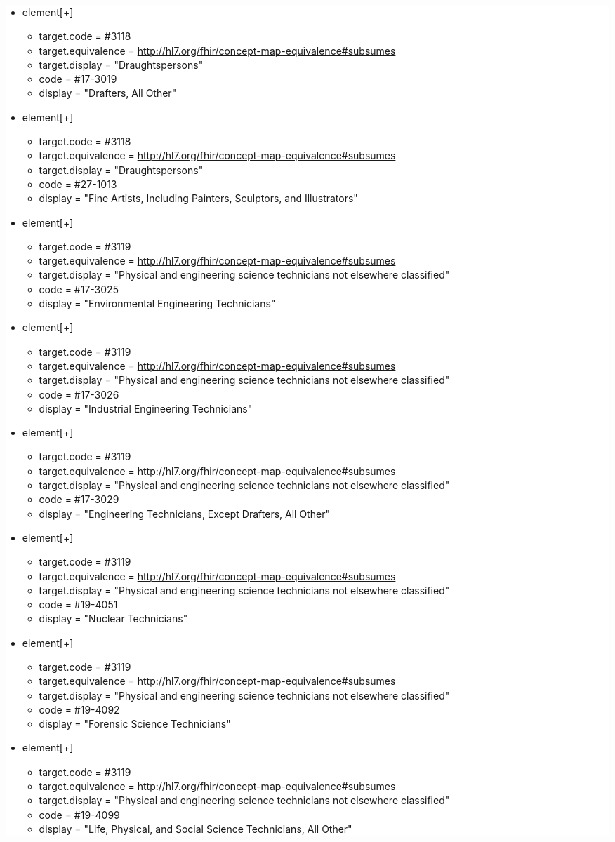   * element[+]
    * target.code = #3118
    * target.equivalence = http://hl7.org/fhir/concept-map-equivalence#subsumes	
    * target.display = "Draughtspersons"
    * code = #17-3019  	
    * display = "Drafters, All Other"

  * element[+]
    * target.code = #3118
    * target.equivalence = http://hl7.org/fhir/concept-map-equivalence#subsumes	
    * target.display = "Draughtspersons"
    * code = #27-1013  	
    * display = "Fine Artists, Including Painters, Sculptors, and Illustrators"

  * element[+]
    * target.code = #3119
    * target.equivalence = http://hl7.org/fhir/concept-map-equivalence#subsumes	
    * target.display = "Physical and engineering science technicians not elsewhere classified"
    * code = #17-3025  	
    * display = "Environmental Engineering Technicians"

  * element[+]
    * target.code = #3119
    * target.equivalence = http://hl7.org/fhir/concept-map-equivalence#subsumes	
    * target.display = "Physical and engineering science technicians not elsewhere classified"
    * code = #17-3026  	
    * display = "Industrial Engineering Technicians"

  * element[+]
    * target.code = #3119
    * target.equivalence = http://hl7.org/fhir/concept-map-equivalence#subsumes	
    * target.display = "Physical and engineering science technicians not elsewhere classified"
    * code = #17-3029  	
    * display = "Engineering Technicians, Except Drafters, All Other"

  * element[+]
    * target.code = #3119
    * target.equivalence = http://hl7.org/fhir/concept-map-equivalence#subsumes	
    * target.display = "Physical and engineering science technicians not elsewhere classified"
    * code = #19-4051  	
    * display = "Nuclear Technicians"

  * element[+]
    * target.code = #3119
    * target.equivalence = http://hl7.org/fhir/concept-map-equivalence#subsumes	
    * target.display = "Physical and engineering science technicians not elsewhere classified"
    * code = #19-4092  	
    * display = "Forensic Science Technicians"

  * element[+]
    * target.code = #3119
    * target.equivalence = http://hl7.org/fhir/concept-map-equivalence#subsumes	
    * target.display = "Physical and engineering science technicians not elsewhere classified"
    * code = #19-4099  	
    * display = "Life, Physical, and Social Science Technicians, All Other"
